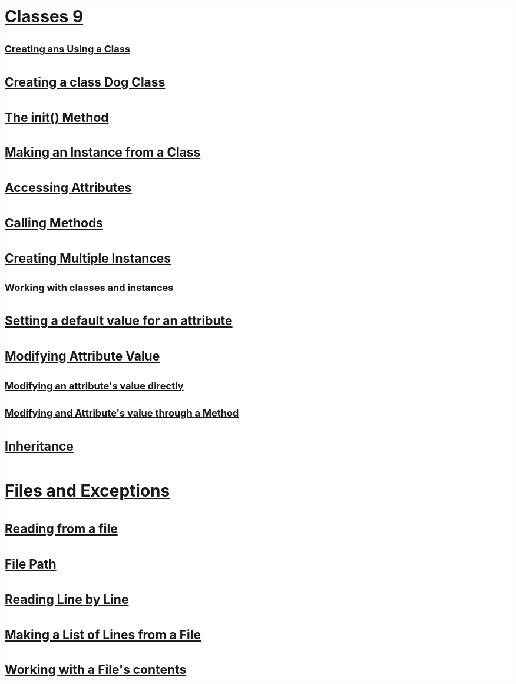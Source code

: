 # [Classes 9](#classes-9)
### [Creating ans Using a Class](#creating-ans-using-a-class)
## [Creating a class Dog Class](#creating-a-class-dog-class)
## [The __init__() Method](#the-__init__-method)
## [Making an Instance from a Class](#making-an-instance-from-a-class)
## [Accessing Attributes](#accessing-attributes)
## [Calling Methods](#calling-methods)
## [Creating Multiple Instances](#creating-multiple-instances)
### [Working with classes and instances](#working-with-classes-and-instances)
## [Setting a default value for an attribute](#setting-a-default-value-for-an-attribute)
## [Modifying Attribute Value](#modifying-attribute-value)
### [Modifying an attribute's value directly](#modifying-an-attributes-value-directly)
### [Modifying and Attribute's value through a Method](#modifying-and-attributes-value-through-a-method)
## [Inheritance](#inheritance)

# [Files and Exceptions](#files-and-exceptions)
## [Reading from a file](#reading-from-a-file)
## [File Path](#file-path)
## [Reading Line by Line](#reading-line-by-line)
## [Making a List of Lines from a File](#making-a-list-of-lines-from-a-file)
## [Working with a File's contents](#working-with-a-files-contents)
